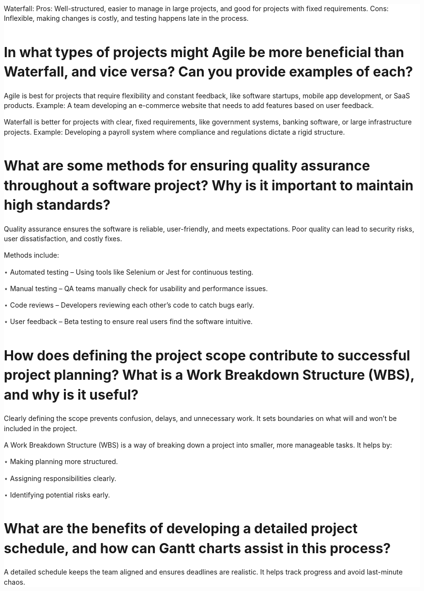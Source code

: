 Waterfall:
 Pros: Well-structured, easier to manage in large projects, and good for projects with fixed requirements.
 Cons: Inflexible, making changes is costly, and testing happens late in the process.

# In what types of projects might Agile be more beneficial than Waterfall, and vice versa? Can you provide examples of each?
Agile is best for projects that require flexibility and constant feedback, like software startups, mobile app development, or SaaS products.
Example: A team developing an e-commerce website that needs to add features based on user feedback.

Waterfall is better for projects with clear, fixed requirements, like government systems, banking software, or large infrastructure projects.
Example: Developing a payroll system where compliance and regulations dictate a rigid structure.

# What are some methods for ensuring quality assurance throughout a software project? Why is it important to maintain high standards?
Quality assurance ensures the software is reliable, user-friendly, and meets expectations. Poor quality can lead to security risks, user dissatisfaction, and costly fixes.

Methods include:

⋆ Automated testing – Using tools like Selenium or Jest for continuous testing.

⋆ Manual testing – QA teams manually check for usability and performance issues.

⋆ Code reviews – Developers reviewing each other’s code to catch bugs early.

⋆ User feedback – Beta testing to ensure real users find the software intuitive.

# How does defining the project scope contribute to successful project planning? What is a Work Breakdown Structure (WBS), and why is it useful?
Clearly defining the scope prevents confusion, delays, and unnecessary work. It sets boundaries on what will and won’t be included in the project.

A Work Breakdown Structure (WBS) is a way of breaking down a project into smaller, more manageable tasks. It helps by:

⋆ Making planning more structured.

⋆ Assigning responsibilities clearly.

⋆ Identifying potential risks early.

# What are the benefits of developing a detailed project schedule, and how can Gantt charts assist in this process?
A detailed schedule keeps the team aligned and ensures deadlines are realistic. It helps track progress and avoid last-minute chaos.
